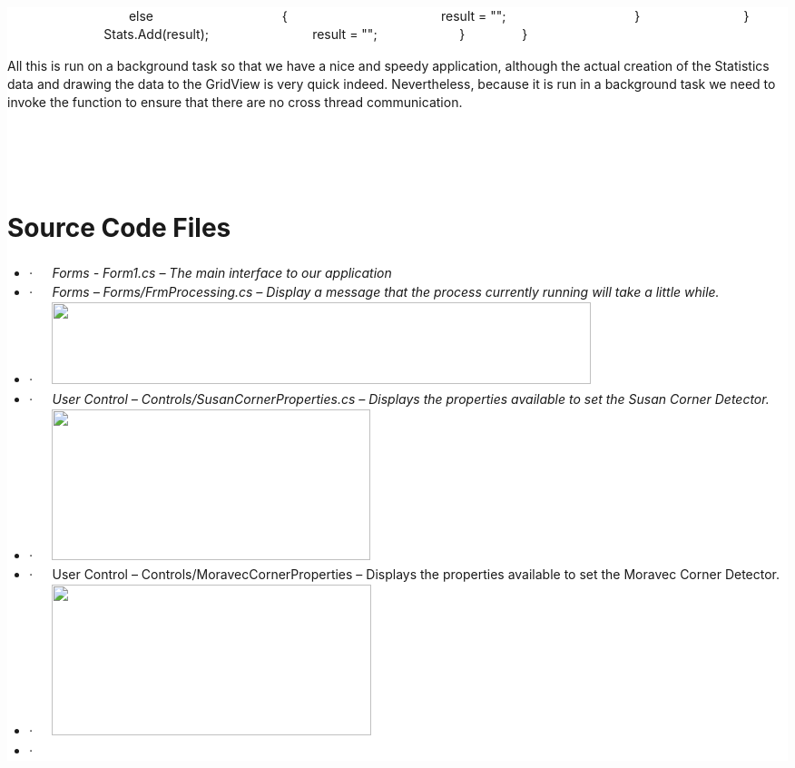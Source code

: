 &nbsp;&nbsp;&nbsp;&nbsp;&nbsp;&nbsp;&nbsp;&nbsp;&nbsp;&nbsp;&nbsp;&nbsp;&nbsp;&nbsp;&nbsp;&nbsp;&nbsp;&nbsp;&nbsp;&nbsp;&nbsp;&nbsp;&nbsp;&nbsp;&nbsp;&nbsp;&nbsp;&nbsp;&nbsp;&nbsp;&nbsp;&nbsp;&nbsp;&nbsp;<span class="cs__keyword">else</span>&nbsp;
&nbsp;&nbsp;&nbsp;&nbsp;&nbsp;&nbsp;&nbsp;&nbsp;&nbsp;&nbsp;&nbsp;&nbsp;&nbsp;&nbsp;&nbsp;&nbsp;&nbsp;&nbsp;&nbsp;&nbsp;&nbsp;&nbsp;&nbsp;&nbsp;&nbsp;&nbsp;&nbsp;&nbsp;&nbsp;&nbsp;&nbsp;&nbsp;&nbsp;&nbsp;{&nbsp;
&nbsp;&nbsp;&nbsp;&nbsp;&nbsp;&nbsp;&nbsp;&nbsp;&nbsp;&nbsp;&nbsp;&nbsp;&nbsp;&nbsp;&nbsp;&nbsp;&nbsp;&nbsp;&nbsp;&nbsp;&nbsp;&nbsp;&nbsp;&nbsp;&nbsp;&nbsp;&nbsp;&nbsp;&nbsp;&nbsp;&nbsp;&nbsp;&nbsp;&nbsp;&nbsp;&nbsp;&nbsp;&nbsp;&nbsp;&nbsp;&nbsp;result&nbsp;=&nbsp;<span class="cs__string">&quot;&quot;</span>;&nbsp;
&nbsp;&nbsp;&nbsp;&nbsp;&nbsp;&nbsp;&nbsp;&nbsp;&nbsp;&nbsp;&nbsp;&nbsp;&nbsp;&nbsp;&nbsp;&nbsp;&nbsp;&nbsp;&nbsp;&nbsp;&nbsp;&nbsp;&nbsp;&nbsp;&nbsp;&nbsp;&nbsp;&nbsp;&nbsp;&nbsp;&nbsp;&nbsp;&nbsp;&nbsp;}&nbsp;
&nbsp;&nbsp;&nbsp;&nbsp;&nbsp;&nbsp;&nbsp;&nbsp;&nbsp;&nbsp;&nbsp;&nbsp;&nbsp;&nbsp;&nbsp;&nbsp;&nbsp;&nbsp;&nbsp;&nbsp;&nbsp;&nbsp;&nbsp;&nbsp;&nbsp;&nbsp;&nbsp;}&nbsp;
&nbsp;&nbsp;&nbsp;&nbsp;&nbsp;&nbsp;&nbsp;&nbsp;&nbsp;&nbsp;&nbsp;&nbsp;&nbsp;&nbsp;&nbsp;&nbsp;&nbsp;&nbsp;&nbsp;&nbsp;&nbsp;&nbsp;&nbsp;&nbsp;&nbsp;&nbsp;&nbsp;Stats.Add(result);&nbsp;
&nbsp;&nbsp;&nbsp;&nbsp;&nbsp;&nbsp;&nbsp;&nbsp;&nbsp;&nbsp;&nbsp;&nbsp;&nbsp;&nbsp;&nbsp;&nbsp;&nbsp;&nbsp;&nbsp;&nbsp;&nbsp;&nbsp;&nbsp;&nbsp;&nbsp;&nbsp;&nbsp;result&nbsp;=&nbsp;<span class="cs__string">&quot;&quot;</span>;&nbsp;
&nbsp;&nbsp;&nbsp;&nbsp;&nbsp;&nbsp;&nbsp;&nbsp;&nbsp;&nbsp;&nbsp;&nbsp;&nbsp;&nbsp;&nbsp;&nbsp;&nbsp;&nbsp;&nbsp;&nbsp;&nbsp;}&nbsp;
&nbsp;&nbsp;&nbsp;&nbsp;&nbsp;&nbsp;&nbsp;&nbsp;&nbsp;&nbsp;&nbsp;&nbsp;&nbsp;&nbsp;}</pre>
</div>
</div>
</div>
<p><span>All this is run on a background task so that we have a nice and speedy application, although the actual creation of the Statistics data and drawing the data to the GridView is very quick indeed. Nevertheless, because it is run in a background task
 we need to invoke the function to ensure that there are no cross thread communication.</span></p>
<p>&nbsp;</p>
<p class="MsoNormal"><span style="font-size:9.5pt; line-height:107%; font-family:Consolas; color:gainsboro">&nbsp;</span></p>
<h1 class="MsoNormal"><span>Source Code Files</span></h1>
<ul>
<li><span style="font-family:Symbol"><span>&middot;<span style="font:7.0pt &quot;Times New Roman&quot;">&nbsp;&nbsp;&nbsp;&nbsp;&nbsp;&nbsp;&nbsp;&nbsp;
</span></span></span><em><span>Forms - Form1.cs &ndash; The main interface to our application
</span></em><span>&nbsp;</span> </li><li><span style="font-family:Symbol"><span>&middot;<span style="font:7.0pt &quot;Times New Roman&quot;">&nbsp;&nbsp;&nbsp;&nbsp;&nbsp;&nbsp;&nbsp;&nbsp;
</span></span></span><em><span>Forms &ndash; Forms/FrmProcessing.cs &ndash; Display a message that the process currently running will take a little while.</span></em>
</li><li><span style="font-family:Symbol"><span>&middot;<span style="font:7.0pt &quot;Times New Roman&quot;">&nbsp;&nbsp;&nbsp;&nbsp;&nbsp;&nbsp;&nbsp;&nbsp;
</span></span></span><img id="107380" src="107380-picture%202014-01-12%2021_33_45.png" alt="" width="594" height="90"><em><span>&nbsp;</span></em>
</li><li><span style="font-family:Symbol"><span>&middot;<span style="font:7.0pt &quot;Times New Roman&quot;">&nbsp;&nbsp;&nbsp;&nbsp;&nbsp;&nbsp;&nbsp;&nbsp;
</span></span></span><em><span>User Control &ndash; Controls/SusanCornerProperties.cs &ndash; Displays the properties available to set the Susan Corner Detector.</span></em><span>&nbsp;</span>
</li><li><span style="font-family:Symbol"><span>&middot;<span style="font:7.0pt &quot;Times New Roman&quot;">&nbsp;&nbsp;&nbsp;&nbsp;&nbsp;&nbsp;&nbsp;&nbsp;
</span></span></span><img id="107381" src="107381-picture%202014-01-12%2021_34_02.png" alt="" width="351" height="166"><span>&nbsp;</span>
</li><li><span style="font-family:Symbol"><span>&middot;<span style="font:7.0pt &quot;Times New Roman&quot;">&nbsp;&nbsp;&nbsp;&nbsp;&nbsp;&nbsp;&nbsp;&nbsp;
</span></span></span><span>User Control &ndash; Controls/MoravecCornerProperties &ndash; Displays the properties available to set the Moravec Corner Detector.</span>
</li><li><span style="font-family:Symbol"><span>&middot;<span style="font:7.0pt &quot;Times New Roman&quot;">&nbsp;&nbsp;&nbsp;&nbsp;&nbsp;&nbsp;&nbsp;&nbsp;
</span></span></span><img id="107383" src="107383-picture%202014-01-14%2015_21_23.png" alt="" width="352" height="166"><span>&nbsp;</span>
</li><li><span style="font-family:Symbol"><span>&middot;<span style="font:7.0pt &quot;Times New Roman&quot;">&nbsp;&nbsp;&nbsp;&nbsp;&nbsp;&nbsp;&nbsp;&nbsp;